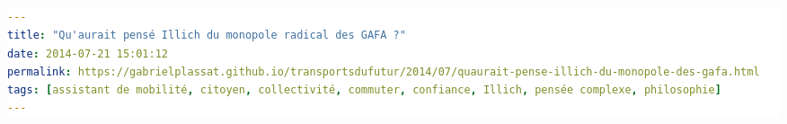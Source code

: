 ```yaml
---
title: "Qu'aurait pensé Illich du monopole radical des GAFA ?"
date: 2014-07-21 15:01:12
permalink: https://gabrielplassat.github.io/transportsdufutur/2014/07/quaurait-pense-illich-du-monopole-des-gafa.html
tags: [assistant de mobilité, citoyen, collectivité, commuter, confiance, Illich, pensée complexe, philosophie]
---
```

